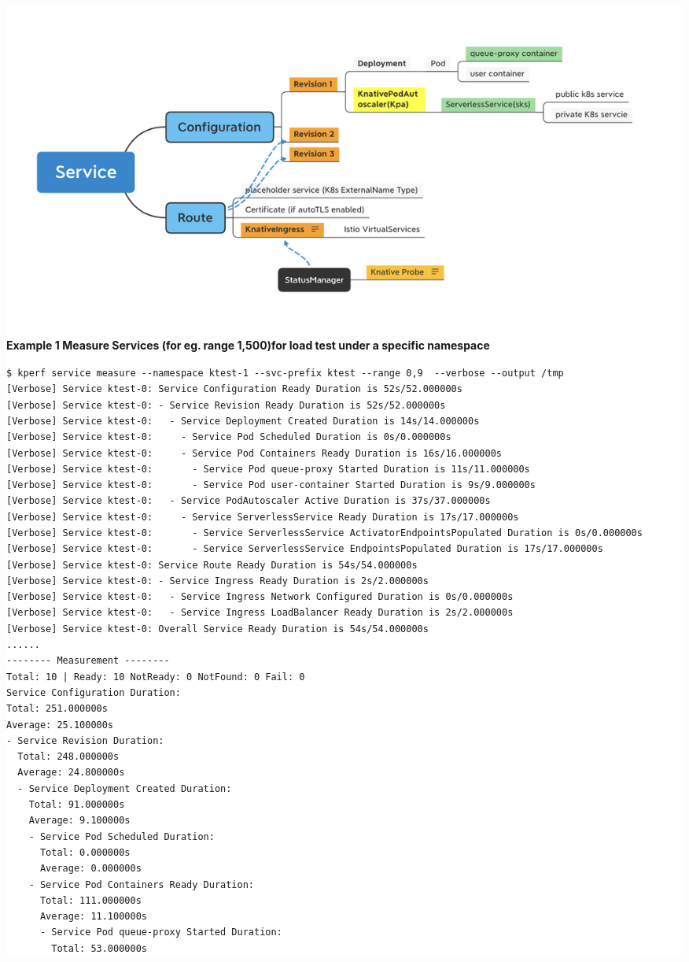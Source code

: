 ![resources created by Knative Service](./service_creation.png)

**Example 1 Measure Services (for eg. range 1,500)for load test under a specific namespace**

```shell script
$ kperf service measure --namespace ktest-1 --svc-prefix ktest --range 0,9  --verbose --output /tmp
[Verbose] Service ktest-0: Service Configuration Ready Duration is 52s/52.000000s
[Verbose] Service ktest-0: - Service Revision Ready Duration is 52s/52.000000s
[Verbose] Service ktest-0:   - Service Deployment Created Duration is 14s/14.000000s
[Verbose] Service ktest-0:     - Service Pod Scheduled Duration is 0s/0.000000s
[Verbose] Service ktest-0:     - Service Pod Containers Ready Duration is 16s/16.000000s
[Verbose] Service ktest-0:       - Service Pod queue-proxy Started Duration is 11s/11.000000s
[Verbose] Service ktest-0:       - Service Pod user-container Started Duration is 9s/9.000000s
[Verbose] Service ktest-0:   - Service PodAutoscaler Active Duration is 37s/37.000000s
[Verbose] Service ktest-0:     - Service ServerlessService Ready Duration is 17s/17.000000s
[Verbose] Service ktest-0:       - Service ServerlessService ActivatorEndpointsPopulated Duration is 0s/0.000000s
[Verbose] Service ktest-0:       - Service ServerlessService EndpointsPopulated Duration is 17s/17.000000s
[Verbose] Service ktest-0: Service Route Ready Duration is 54s/54.000000s
[Verbose] Service ktest-0: - Service Ingress Ready Duration is 2s/2.000000s
[Verbose] Service ktest-0:   - Service Ingress Network Configured Duration is 0s/0.000000s
[Verbose] Service ktest-0:   - Service Ingress LoadBalancer Ready Duration is 2s/2.000000s
[Verbose] Service ktest-0: Overall Service Ready Duration is 54s/54.000000s
......
-------- Measurement --------
Total: 10 | Ready: 10 NotReady: 0 NotFound: 0 Fail: 0
Service Configuration Duration:
Total: 251.000000s
Average: 25.100000s
- Service Revision Duration:
  Total: 248.000000s
  Average: 24.800000s
  - Service Deployment Created Duration:
    Total: 91.000000s
    Average: 9.100000s
    - Service Pod Scheduled Duration:
      Total: 0.000000s
      Average: 0.000000s
    - Service Pod Containers Ready Duration:
      Total: 111.000000s
      Average: 11.100000s
      - Service Pod queue-proxy Started Duration:
        Total: 53.000000s
```